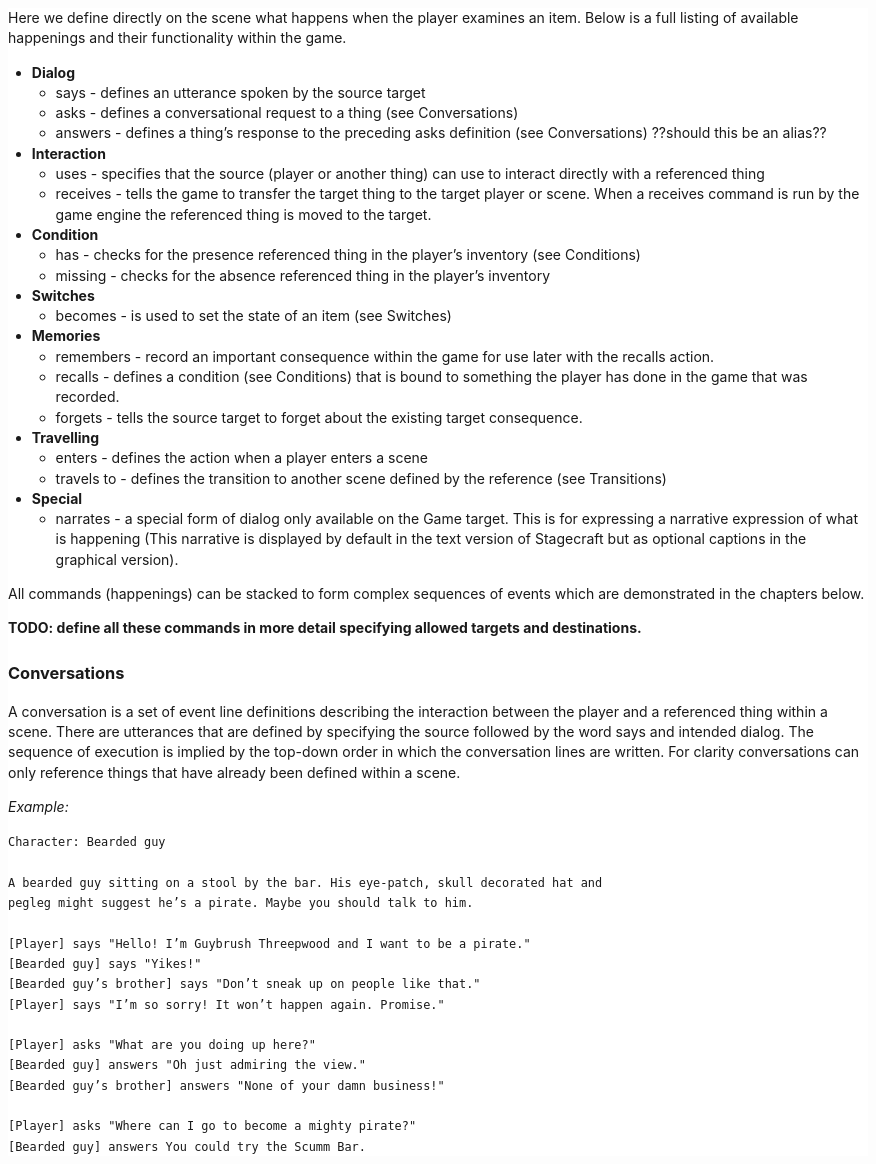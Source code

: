 Here we define directly on the scene what happens when the player examines an item. Below is a full listing of available happenings and their functionality within the game.

* **Dialog**
  * says - defines an utterance spoken by the source target
  * asks - defines a conversational request to a thing (see Conversations)
  * answers - defines a thing’s response to the preceding asks definition (see Conversations) ??should this be an alias??
* **Interaction**
  * uses - specifies that the source (player or another thing) can use to interact directly with a referenced thing
  * receives - tells the game to transfer the target thing to the target player or scene. When a receives command is run by the game engine the referenced thing is moved to the target.
* **Condition**
  * has - checks for the presence referenced thing in the player’s inventory (see Conditions)
  * missing - checks for the absence referenced thing in the player’s inventory
* **Switches**
  * becomes - is used to set the state of an item (see Switches)
* **Memories**
  * remembers - record an important consequence within the game for use later with the recalls action.
  * recalls - defines a condition (see Conditions) that is bound to something the player has done in the game that was recorded.
  * forgets - tells the source target to forget about the existing target consequence.
* **Travelling**
  * enters - defines the action when a player enters a scene
  * travels to - defines the transition to another scene defined by the reference (see Transitions)
* **Special**
  * narrates - a special form of dialog only available on the Game target. This is for expressing a narrative expression of what is happening (This narrative is displayed by default in the text version of Stagecraft but as optional captions in the graphical version).

All commands (happenings) can be stacked to form complex sequences of events which are demonstrated in the chapters below.

**TODO: define all these commands in more detail specifying allowed targets and destinations.**

### Conversations

A conversation is a set of event line definitions describing the interaction between the player and a referenced thing within a scene. There are utterances that are defined by specifying the source followed by the word says and intended dialog. The sequence of execution is implied by the top-down order in which the conversation lines are written. For clarity conversations can only reference things that have already been defined within a scene.

*Example:*

```
Character: Bearded guy

A bearded guy sitting on a stool by the bar. His eye-patch, skull decorated hat and
pegleg might suggest he’s a pirate. Maybe you should talk to him.

[Player] says "Hello! I’m Guybrush Threepwood and I want to be a pirate."
[Bearded guy] says "Yikes!"
[Bearded guy’s brother] says "Don’t sneak up on people like that."
[Player] says "I’m so sorry! It won’t happen again. Promise."

[Player] asks "What are you doing up here?"
[Bearded guy] answers "Oh just admiring the view."
[Bearded guy’s brother] answers "None of your damn business!"

[Player] asks "Where can I go to become a mighty pirate?"
[Bearded guy] answers You could try the Scumm Bar.
```
